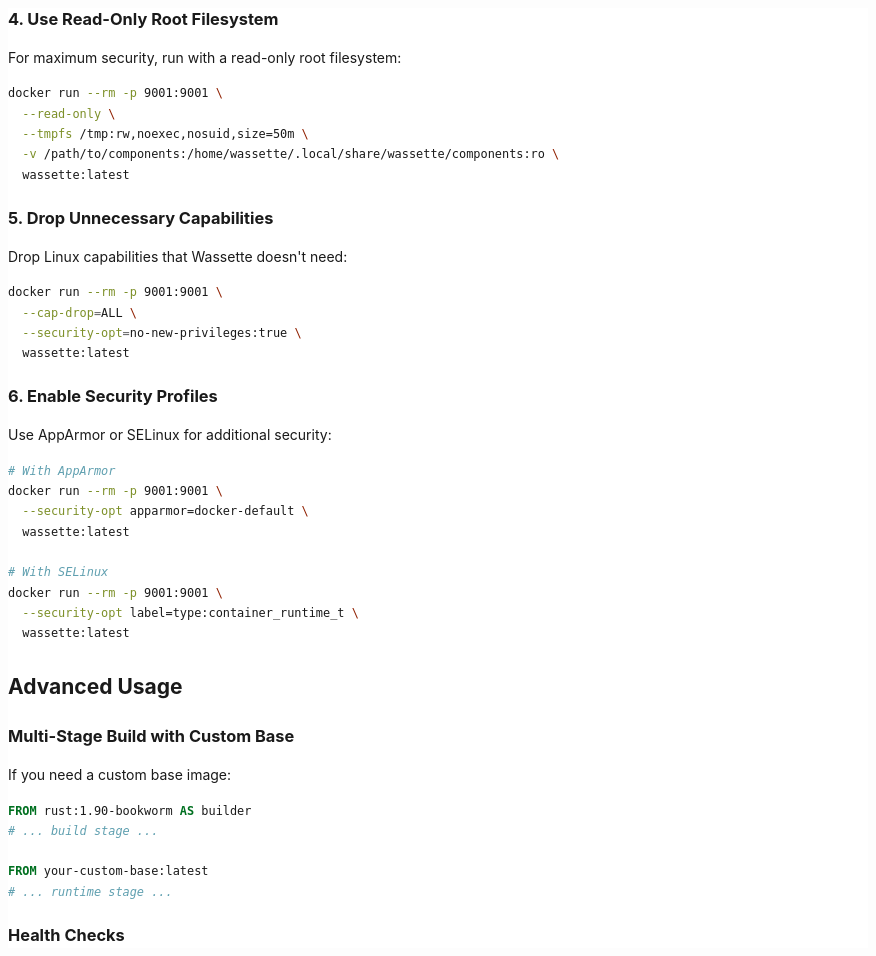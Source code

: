 ### 4. Use Read-Only Root Filesystem

For maximum security, run with a read-only root filesystem:

```bash
docker run --rm -p 9001:9001 \
  --read-only \
  --tmpfs /tmp:rw,noexec,nosuid,size=50m \
  -v /path/to/components:/home/wassette/.local/share/wassette/components:ro \
  wassette:latest
```

### 5. Drop Unnecessary Capabilities

Drop Linux capabilities that Wassette doesn't need:

```bash
docker run --rm -p 9001:9001 \
  --cap-drop=ALL \
  --security-opt=no-new-privileges:true \
  wassette:latest
```

### 6. Enable Security Profiles

Use AppArmor or SELinux for additional security:

```bash
# With AppArmor
docker run --rm -p 9001:9001 \
  --security-opt apparmor=docker-default \
  wassette:latest

# With SELinux
docker run --rm -p 9001:9001 \
  --security-opt label=type:container_runtime_t \
  wassette:latest
```

## Advanced Usage

### Multi-Stage Build with Custom Base

If you need a custom base image:

```dockerfile
FROM rust:1.90-bookworm AS builder
# ... build stage ...

FROM your-custom-base:latest
# ... runtime stage ...
```

### Health Checks
